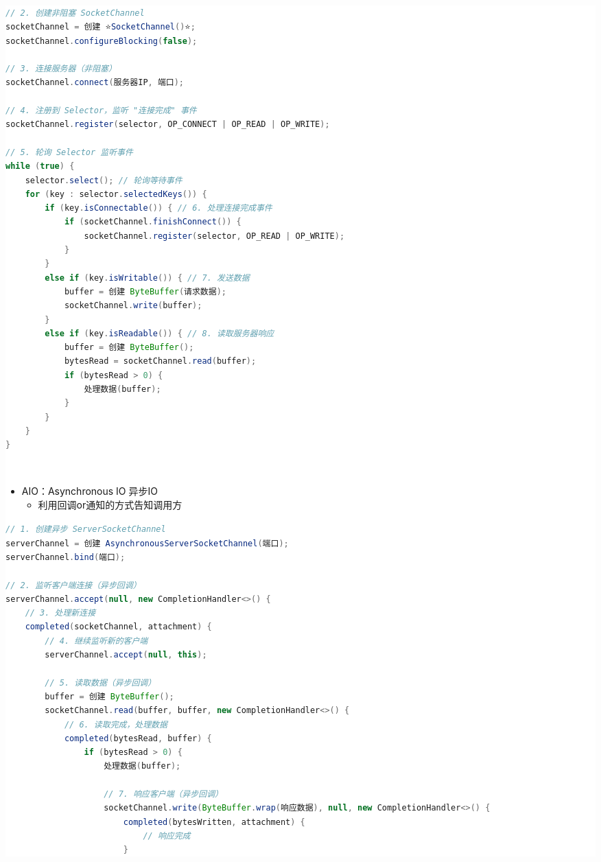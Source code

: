```java
// 2. 创建非阻塞 SocketChannel
socketChannel = 创建 ⭐SocketChannel()⭐;
socketChannel.configureBlocking(false);

// 3. 连接服务器（非阻塞）
socketChannel.connect(服务器IP, 端口);

// 4. 注册到 Selector，监听 "连接完成" 事件
socketChannel.register(selector, OP_CONNECT | OP_READ | OP_WRITE);

// 5. 轮询 Selector 监听事件
while (true) {
    selector.select(); // 轮询等待事件
    for (key : selector.selectedKeys()) {
        if (key.isConnectable()) { // 6. 处理连接完成事件
            if (socketChannel.finishConnect()) {
                socketChannel.register(selector, OP_READ | OP_WRITE);
            }
        } 
        else if (key.isWritable()) { // 7. 发送数据
            buffer = 创建 ByteBuffer(请求数据);
            socketChannel.write(buffer);
        } 
        else if (key.isReadable()) { // 8. 读取服务器响应
            buffer = 创建 ByteBuffer();
            bytesRead = socketChannel.read(buffer);
            if (bytesRead > 0) {
                处理数据(buffer);
            }
        }
    }
}  
```

​	

- AIO：Asynchronous IO 异步IO
  - 利用回调or通知的方式告知调用方

```java
// 1. 创建异步 ServerSocketChannel
serverChannel = 创建 AsynchronousServerSocketChannel(端口);
serverChannel.bind(端口);

// 2. 监听客户端连接（异步回调）
serverChannel.accept(null, new CompletionHandler<>() {
    // 3. 处理新连接
    completed(socketChannel, attachment) {
        // 4. 继续监听新的客户端
        serverChannel.accept(null, this);

        // 5. 读取数据（异步回调）
        buffer = 创建 ByteBuffer();
        socketChannel.read(buffer, buffer, new CompletionHandler<>() {
            // 6. 读取完成，处理数据
            completed(bytesRead, buffer) {
                if (bytesRead > 0) {
                    处理数据(buffer);
                    
                    // 7. 响应客户端（异步回调）
                    socketChannel.write(ByteBuffer.wrap(响应数据), null, new CompletionHandler<>() {
                        completed(bytesWritten, attachment) {
                            // 响应完成
                        }
```